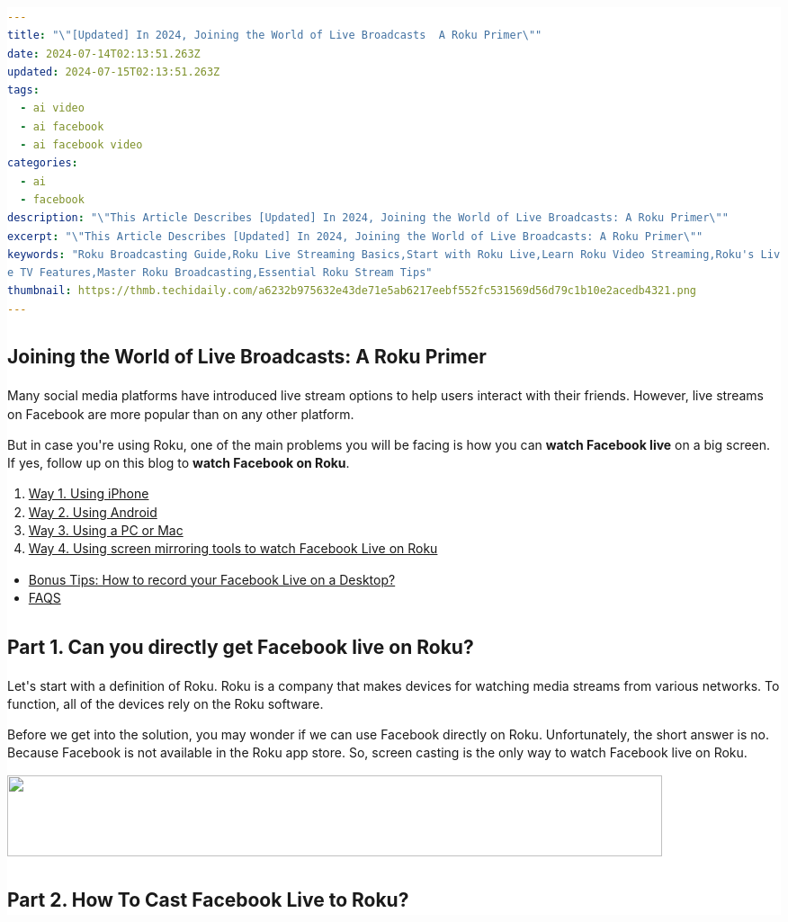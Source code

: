 ```yaml
---
title: "\"[Updated] In 2024, Joining the World of Live Broadcasts  A Roku Primer\""
date: 2024-07-14T02:13:51.263Z
updated: 2024-07-15T02:13:51.263Z
tags:
  - ai video
  - ai facebook
  - ai facebook video
categories:
  - ai
  - facebook
description: "\"This Article Describes [Updated] In 2024, Joining the World of Live Broadcasts: A Roku Primer\""
excerpt: "\"This Article Describes [Updated] In 2024, Joining the World of Live Broadcasts: A Roku Primer\""
keywords: "Roku Broadcasting Guide,Roku Live Streaming Basics,Start with Roku Live,Learn Roku Video Streaming,Roku's Live TV Features,Master Roku Broadcasting,Essential Roku Stream Tips"
thumbnail: https://thmb.techidaily.com/a6232b975632e43de71e5ab6217eebf552fc531569d56d79c1b10e2acedb4321.png
---
```


## Joining the World of Live Broadcasts: A Roku Primer

Many social media platforms have introduced live stream options to help users interact with their friends. However, live streams on Facebook are more popular than on any other platform.

But in case you're using Roku, one of the main problems you will be facing is how you can **watch Facebook live** on a big screen. If yes, follow up on this blog to **watch Facebook on Roku**.

1. [Way 1\. Using iPhone](#part2-1)
2. [Way 2\. Using Android](#part2-2)
3. [Way 3\. Using a PC or Mac](#part2-3)
4. [Way 4\. Using screen mirroring tools to watch Facebook Live on Roku](#part2-4)

* [Bonus Tips: How to record your Facebook Live on a Desktop?](#part3)
* [FAQS](#part4)

## Part 1\. Can you directly get Facebook live on Roku?

Let's start with a definition of Roku. Roku is a company that makes devices for watching media streams from various networks. To function, all of the devices rely on the Roku software.

Before we get into the solution, you may wonder if we can use Facebook directly on Roku. Unfortunately, the short answer is no. Because Facebook is not available in the Roku app store. So, screen casting is the only way to watch Facebook live on Roku.


<a href="https://laganoo.pxf.io/c/5597632/1657399/16446" target="_top" id="1657399"><img src="//a.impactradius-go.com/display-ad/16446-1657399" border="0" alt="" width="728" height="90"/></a><img height="0" width="0" src="https://imp.pxf.io/i/5597632/1657399/16446" style="position:absolute;visibility:hidden;" border="0" />

## Part 2\. How To Cast Facebook Live to Roku?
